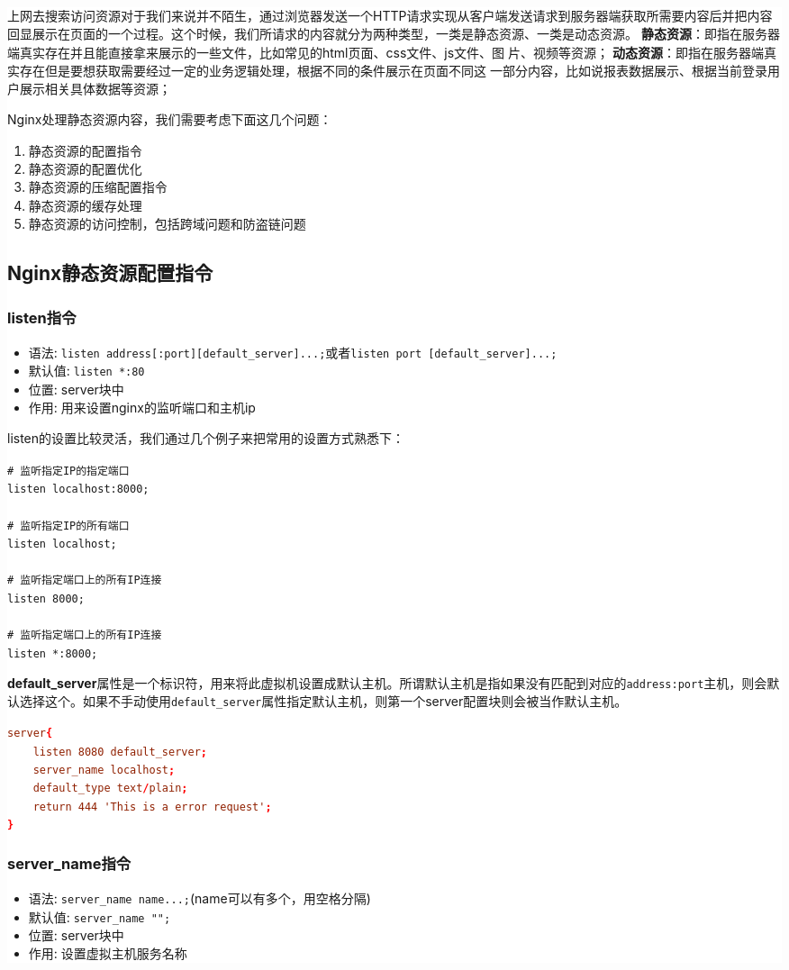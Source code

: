 上网去搜索访问资源对于我们来说并不陌生，通过浏览器发送一个HTTP请求实现从客户端发送请求到服务器端获取所需要内容后并把内容回显展示在页面的一个过程。这个时候，我们所请求的内容就分为两种类型，一类是静态资源、一类是动态资源。
**静态资源**：即指在服务器端真实存在并且能直接拿来展示的一些文件，比如常见的html页面、css文件、js文件、图 片、视频等资源；
**动态资源**：即指在服务器端真实存在但是要想获取需要经过一定的业务逻辑处理，根据不同的条件展示在页面不同这 一部分内容，比如说报表数据展示、根据当前登录用户展示相关具体数据等资源；

Nginx处理静态资源内容，我们需要考虑下面这几个问题：

1. 静态资源的配置指令
2. 静态资源的配置优化
3. 静态资源的压缩配置指令
4. 静态资源的缓存处理
5. 静态资源的访问控制，包括跨域问题和防盗链问题

## Nginx静态资源配置指令

### listen指令

+ 语法: `listen address[:port][default_server]...;`或者`listen port [default_server]...;`
+ 默认值: `listen *:80`
+ 位置: server块中
+ 作用: 用来设置nginx的监听端口和主机ip

listen的设置比较灵活，我们通过几个例子来把常用的设置方式熟悉下：

```
# 监听指定IP的指定端口
listen localhost:8000;

# 监听指定IP的所有端口
listen localhost;

# 监听指定端口上的所有IP连接
listen 8000;

# 监听指定端口上的所有IP连接
listen *:8000;
```

**default_server**属性是一个标识符，用来将此虚拟机设置成默认主机。所谓默认主机是指如果没有匹配到对应的`address:port`主机，则会默认选择这个。如果不手动使用`default_server`属性指定默认主机，则第一个server配置块则会被当作默认主机。

```conf
server{
	listen 8080 default_server;
	server_name localhost;
	default_type text/plain;
	return 444 'This is a error request';
}
```

### server_name指令

+ 语法: `server_name name...;`(name可以有多个，用空格分隔)
+ 默认值: `server_name "";`
+ 位置: server块中
+ 作用: 设置虚拟主机服务名称
